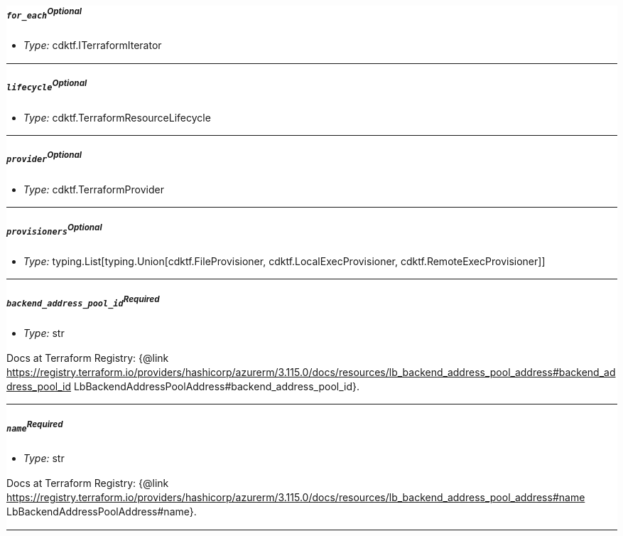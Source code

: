 
##### `for_each`<sup>Optional</sup> <a name="for_each" id="@cdktf/provider-azurerm.lbBackendAddressPoolAddress.LbBackendAddressPoolAddress.Initializer.parameter.forEach"></a>

- *Type:* cdktf.ITerraformIterator

---

##### `lifecycle`<sup>Optional</sup> <a name="lifecycle" id="@cdktf/provider-azurerm.lbBackendAddressPoolAddress.LbBackendAddressPoolAddress.Initializer.parameter.lifecycle"></a>

- *Type:* cdktf.TerraformResourceLifecycle

---

##### `provider`<sup>Optional</sup> <a name="provider" id="@cdktf/provider-azurerm.lbBackendAddressPoolAddress.LbBackendAddressPoolAddress.Initializer.parameter.provider"></a>

- *Type:* cdktf.TerraformProvider

---

##### `provisioners`<sup>Optional</sup> <a name="provisioners" id="@cdktf/provider-azurerm.lbBackendAddressPoolAddress.LbBackendAddressPoolAddress.Initializer.parameter.provisioners"></a>

- *Type:* typing.List[typing.Union[cdktf.FileProvisioner, cdktf.LocalExecProvisioner, cdktf.RemoteExecProvisioner]]

---

##### `backend_address_pool_id`<sup>Required</sup> <a name="backend_address_pool_id" id="@cdktf/provider-azurerm.lbBackendAddressPoolAddress.LbBackendAddressPoolAddress.Initializer.parameter.backendAddressPoolId"></a>

- *Type:* str

Docs at Terraform Registry: {@link https://registry.terraform.io/providers/hashicorp/azurerm/3.115.0/docs/resources/lb_backend_address_pool_address#backend_address_pool_id LbBackendAddressPoolAddress#backend_address_pool_id}.

---

##### `name`<sup>Required</sup> <a name="name" id="@cdktf/provider-azurerm.lbBackendAddressPoolAddress.LbBackendAddressPoolAddress.Initializer.parameter.name"></a>

- *Type:* str

Docs at Terraform Registry: {@link https://registry.terraform.io/providers/hashicorp/azurerm/3.115.0/docs/resources/lb_backend_address_pool_address#name LbBackendAddressPoolAddress#name}.

---